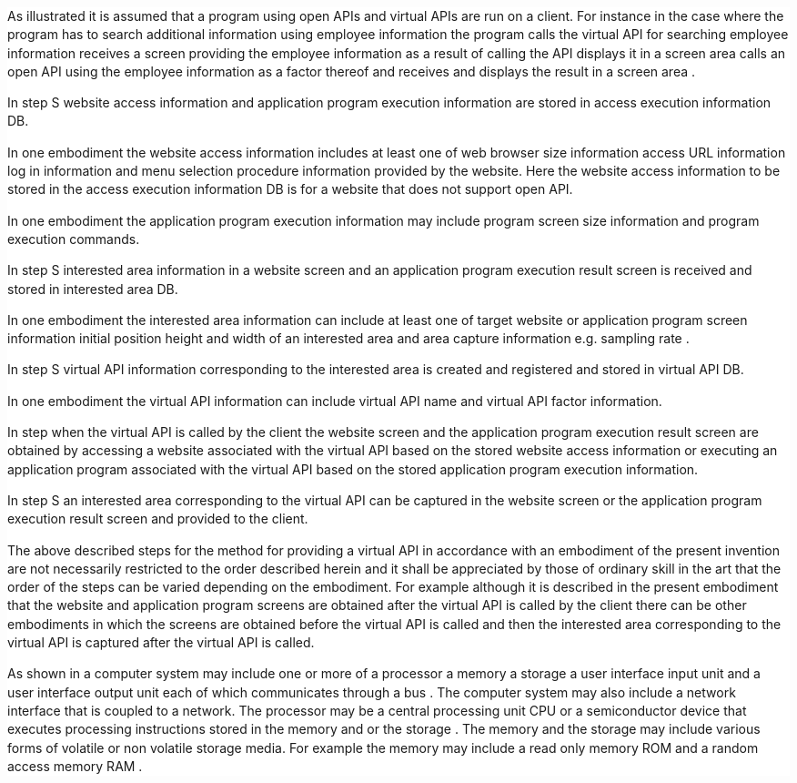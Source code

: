As illustrated it is assumed that a program using open APIs and virtual APIs are run on a client. For instance in the case where the program has to search additional information using employee information the program calls the virtual API for searching employee information receives a screen providing the employee information as a result of calling the API displays it in a screen area calls an open API using the employee information as a factor thereof and receives and displays the result in a screen area .

In step S website access information and application program execution information are stored in access execution information DB.

In one embodiment the website access information includes at least one of web browser size information access URL information log in information and menu selection procedure information provided by the website. Here the website access information to be stored in the access execution information DB is for a website that does not support open API.

In one embodiment the application program execution information may include program screen size information and program execution commands.

In step S interested area information in a website screen and an application program execution result screen is received and stored in interested area DB.

In one embodiment the interested area information can include at least one of target website or application program screen information initial position height and width of an interested area and area capture information e.g. sampling rate .

In step S virtual API information corresponding to the interested area is created and registered and stored in virtual API DB.

In one embodiment the virtual API information can include virtual API name and virtual API factor information.

In step when the virtual API is called by the client the website screen and the application program execution result screen are obtained by accessing a website associated with the virtual API based on the stored website access information or executing an application program associated with the virtual API based on the stored application program execution information.

In step S an interested area corresponding to the virtual API can be captured in the website screen or the application program execution result screen and provided to the client.

The above described steps for the method for providing a virtual API in accordance with an embodiment of the present invention are not necessarily restricted to the order described herein and it shall be appreciated by those of ordinary skill in the art that the order of the steps can be varied depending on the embodiment. For example although it is described in the present embodiment that the website and application program screens are obtained after the virtual API is called by the client there can be other embodiments in which the screens are obtained before the virtual API is called and then the interested area corresponding to the virtual API is captured after the virtual API is called.

As shown in a computer system may include one or more of a processor a memory a storage a user interface input unit and a user interface output unit each of which communicates through a bus . The computer system may also include a network interface that is coupled to a network. The processor may be a central processing unit CPU or a semiconductor device that executes processing instructions stored in the memory and or the storage . The memory and the storage may include various forms of volatile or non volatile storage media. For example the memory may include a read only memory ROM and a random access memory RAM .
